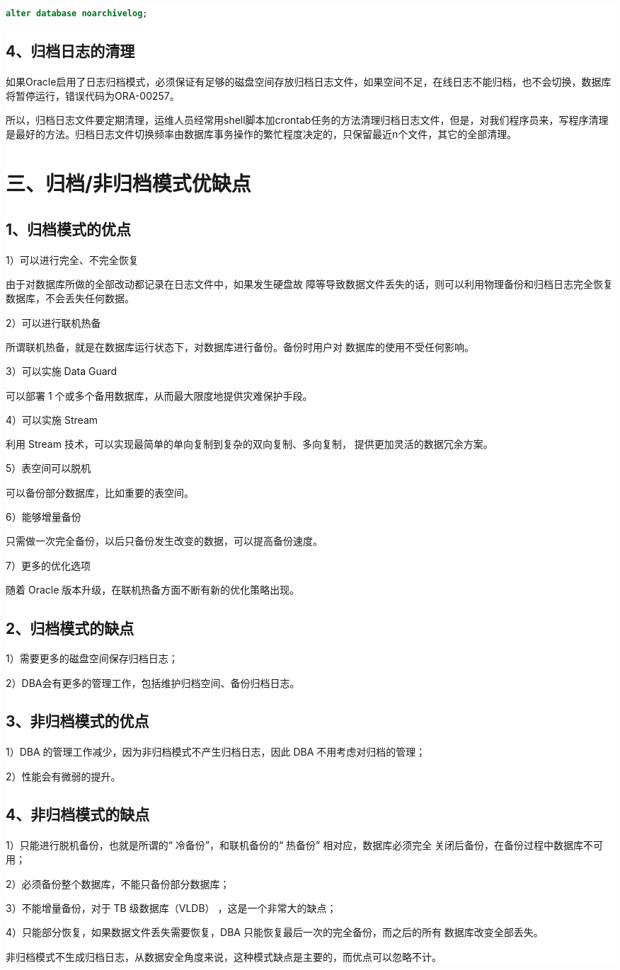 ```sql
alter database noarchivelog;
```

## 4、归档日志的清理

如果Oracle启用了日志归档模式，必须保证有足够的磁盘空间存放归档日志文件，如果空间不足，在线日志不能归档，也不会切换，数据库将暂停运行，错误代码为ORA-00257。

所以，归档日志文件要定期清理，运维人员经常用shell脚本加crontab任务的方法清理归档日志文件，但是，对我们程序员来，写程序清理是最好的方法。归档日志文件切换频率由数据库事务操作的繁忙程度决定的，只保留最近n个文件，其它的全部清理。

# 三、归档/非归档模式优缺点

## 1、归档模式的优点

1）可以进行完全、不完全恢复

由于对数据库所做的全部改动都记录在日志文件中，如果发生硬盘故 障等导致数据文件丢失的话，则可以利用物理备份和归档日志完全恢复数据库，不会丢失任何数据。

2）可以进行联机热备

所谓联机热备，就是在数据库运行状态下，对数据库进行备份。备份时用户对 数据库的使用不受任何影响。

3）可以实施 Data Guard

可以部署 1 个或多个备用数据库，从而最大限度地提供灾难保护手段。

4）可以实施 Stream

利用 Stream 技术，可以实现最简单的单向复制到复杂的双向复制、多向复制， 提供更加灵活的数据冗余方案。

5）表空间可以脱机

可以备份部分数据库，比如重要的表空间。

6）能够增量备份

只需做一次完全备份，以后只备份发生改变的数据，可以提高备份速度。

7）更多的优化选项

随着 Oracle 版本升级，在联机热备方面不断有新的优化策略出现。

## 2、归档模式的缺点

1）需要更多的磁盘空间保存归档日志；

2）DBA会有更多的管理工作，包括维护归档空间、备份归档日志。

## 3、非归档模式的优点

1）DBA 的管理工作减少，因为非归档模式不产生归档日志，因此 DBA 不用考虑对归档的管理；

2）性能会有微弱的提升。

## 4、非归档模式的缺点

1）只能进行脱机备份，也就是所谓的“ 冷备份”，和联机备份的“ 热备份” 相对应，数据库必须完全 关闭后备份，在备份过程中数据库不可用；

2）必须备份整个数据库，不能只备份部分数据库；

3）不能增量备份，对于 TB 级数据库（VLDB） ，这是一个非常大的缺点；

4）只能部分恢复，如果数据文件丢失需要恢复，DBA 只能恢复最后一次的完全备份，而之后的所有 数据库改变全部丢失。

非归档模式不生成归档日志，从数据安全角度来说，这种模式缺点是主要的，而优点可以忽略不计。